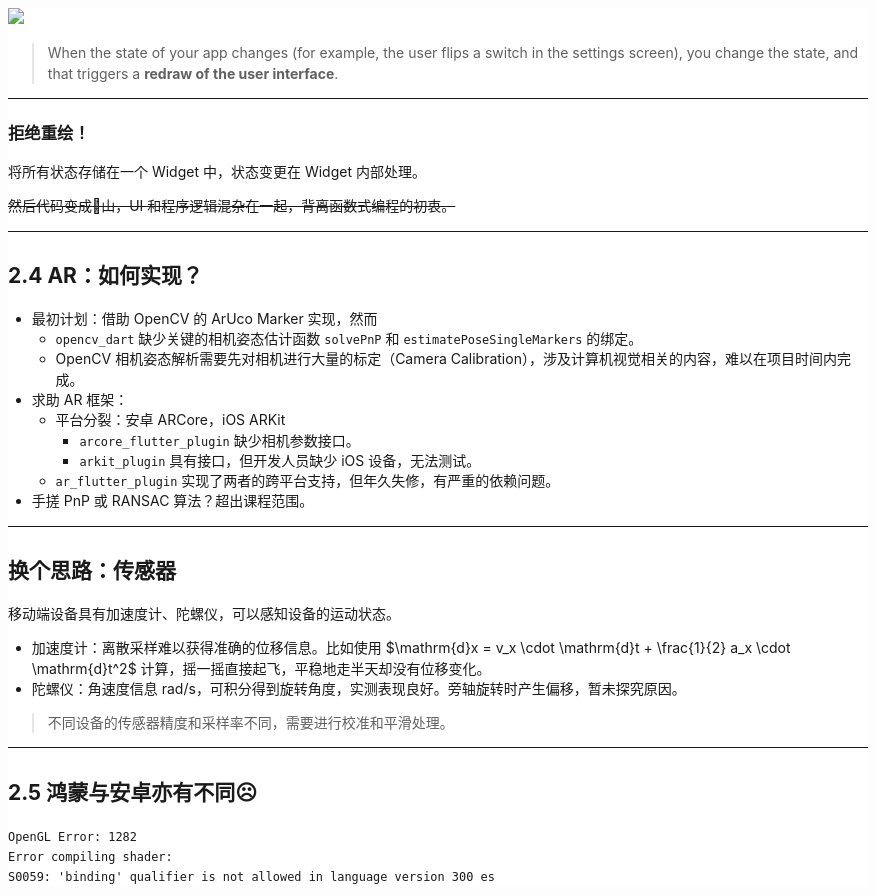 ![](https://docs.flutter.dev/assets/images/docs/development/data-and-backend/state-mgmt/ui-equals-function-of-state.png)

> When the state of your app changes (for example, the user flips a switch in the settings screen), you change the state, and that triggers a **redraw of the user interface**.

---

### 拒绝重绘！

将所有状态存储在一个 Widget 中，状态变更在 Widget 内部处理。

~~然后代码变成💩山，UI 和程序逻辑混杂在一起，背离函数式编程的初衷。~~

---

## 2.4 AR：如何实现？

- 最初计划：借助 OpenCV 的 ArUco Marker 实现，然而
    - `opencv_dart` 缺少关键的相机姿态估计函数 `solvePnP` 和 `estimatePoseSingleMarkers` 的绑定。
    - OpenCV 相机姿态解析需要先对相机进行大量的标定（Camera Calibration），涉及计算机视觉相关的内容，难以在项目时间内完成。
- 求助 AR 框架：
    - 平台分裂：安卓 ARCore，iOS ARKit
        - `arcore_flutter_plugin` 缺少相机参数接口。
        - `arkit_plugin` 具有接口，但开发人员缺少 iOS 设备，无法测试。
    - `ar_flutter_plugin` 实现了两者的跨平台支持，但年久失修，有严重的依赖问题。
- 手搓 PnP 或 RANSAC 算法？超出课程范围。

---

## 换个思路：传感器

移动端设备具有加速度计、陀螺仪，可以感知设备的运动状态。

- 加速度计：离散采样难以获得准确的位移信息。比如使用 $\mathrm{d}x = v_x \cdot \mathrm{d}t + \frac{1}{2} a_x \cdot \mathrm{d}t^2$ 计算，摇一摇直接起飞，平稳地走半天却没有位移变化。
- 陀螺仪：角速度信息 $\mathrm{rad/s}$，可积分得到旋转角度，实测表现良好。旁轴旋转时产生偏移，暂未探究原因。

> 不同设备的传感器精度和采样率不同，需要进行校准和平滑处理。

---

## 2.5 鸿蒙与安卓亦有不同☹️

```text
OpenGL Error: 1282
Error compiling shader:
S0059: 'binding' qualifier is not allowed in language version 300 es
```
